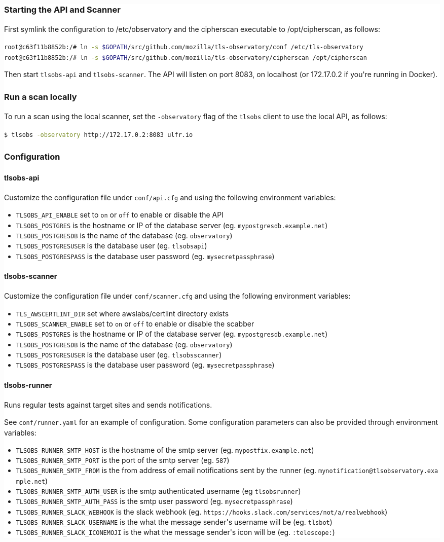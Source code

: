 ### Starting the API and Scanner

First symlink the configuration to /etc/observatory and the cipherscan
executable to /opt/cipherscan, as follows:
```bash
root@c63f11b8852b:/# ln -s $GOPATH/src/github.com/mozilla/tls-observatory/conf /etc/tls-observatory
root@c63f11b8852b:/# ln -s $GOPATH/src/github.com/mozilla/tls-observatory/cipherscan /opt/cipherscan
```
Then start `tlsobs-api` and `tlsobs-scanner`. The API will listen on port 8083,
on localhost (or 172.17.0.2 if you're running in Docker).

### Run a scan locally

To run a scan using the local scanner, set the `-observatory` flag of the `tlsobs`
client to use the local API, as follows:
```bash
$ tlsobs -observatory http://172.17.0.2:8083 ulfr.io
```

### Configuration

#### tlsobs-api

Customize the configuration file under `conf/api.cfg` and using the following
environment variables:
* `TLSOBS_API_ENABLE` set to `on` or `off` to enable or disable the API
* `TLSOBS_POSTGRES` is the hostname or IP of the database server (eg. `mypostgresdb.example.net`)
* `TLSOBS_POSTGRESDB` is the name of the database (eg. `observatory`)
* `TLSOBS_POSTGRESUSER` is the database user (eg. `tlsobsapi`)
* `TLSOBS_POSTGRESPASS` is the database user password (eg. `mysecretpassphrase`)

#### tlsobs-scanner

Customize the configuration file under `conf/scanner.cfg` and using the
following environment variables:
* `TLS_AWSCERTLINT_DIR` set where awslabs/certlint directory exists
* `TLSOBS_SCANNER_ENABLE` set to `on` or `off` to enable or disable the scabber
* `TLSOBS_POSTGRES` is the hostname or IP of the database server (eg. `mypostgresdb.example.net`)
* `TLSOBS_POSTGRESDB` is the name of the database (eg. `observatory`)
* `TLSOBS_POSTGRESUSER` is the database user (eg. `tlsobsscanner`)
* `TLSOBS_POSTGRESPASS` is the database user password (eg. `mysecretpassphrase`)

#### tlsobs-runner

Runs regular tests against target sites and sends notifications.

See `conf/runner.yaml` for an example of configuration. Some configuration
parameters can also be provided through environment variables:

* `TLSOBS_RUNNER_SMTP_HOST` is the hostname of the smtp server (eg. `mypostfix.example.net`)
* `TLSOBS_RUNNER_SMTP_PORT` is the port of the smtp server (eg. `587`)
* `TLSOBS_RUNNER_SMTP_FROM` is the from address of email notifications sent by the runner (eg. `mynotification@tlsobservatory.example.net`)
* `TLSOBS_RUNNER_SMTP_AUTH_USER` is the smtp authenticated username (eg `tlsobsrunner`)
* `TLSOBS_RUNNER_SMTP_AUTH_PASS` is the smtp user password (eg. `mysecretpassphrase`)
* `TLSOBS_RUNNER_SLACK_WEBHOOK` is the slack webhook (eg. `https://hooks.slack.com/services/not/a/realwebhook`)
* `TLSOBS_RUNNER_SLACK_USERNAME` is the what the message sender's username will be (eg. `tlsbot`)
* `TLSOBS_RUNNER_SLACK_ICONEMOJI` is the what the message sender's icon will be (eg. `:telescope:`)
